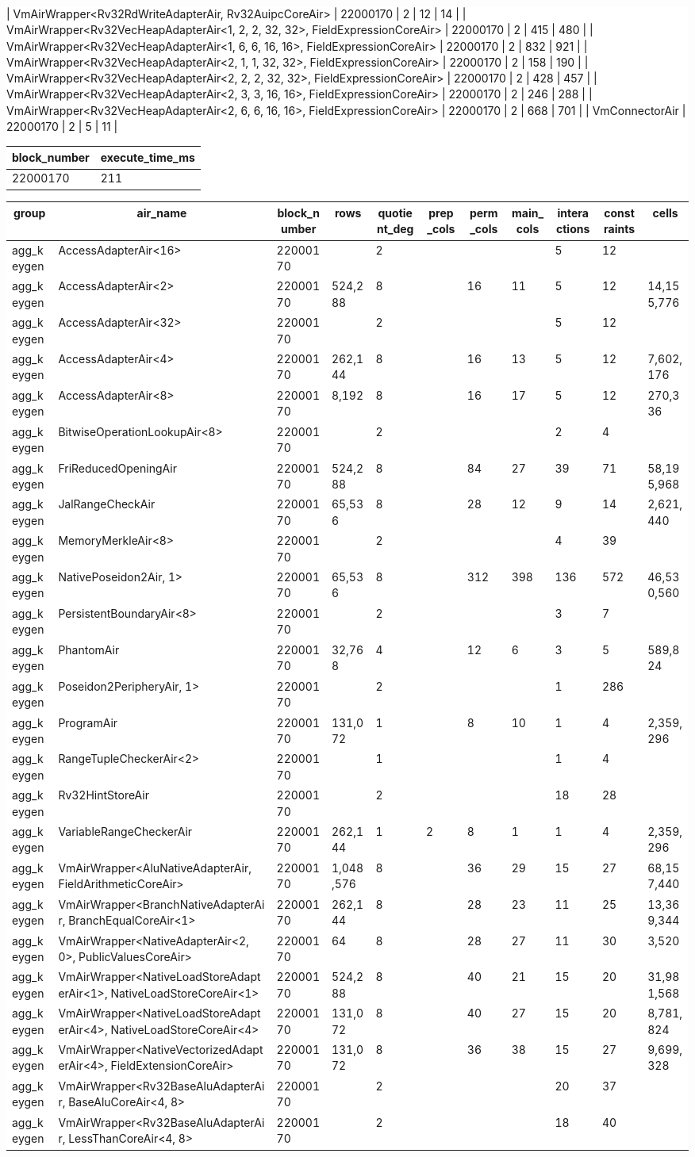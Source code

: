 | VmAirWrapper<Rv32RdWriteAdapterAir, Rv32AuipcCoreAir> | 22000170 | 2 | 12 | 14 | 
| VmAirWrapper<Rv32VecHeapAdapterAir<1, 2, 2, 32, 32>, FieldExpressionCoreAir> | 22000170 | 2 | 415 | 480 | 
| VmAirWrapper<Rv32VecHeapAdapterAir<1, 6, 6, 16, 16>, FieldExpressionCoreAir> | 22000170 | 2 | 832 | 921 | 
| VmAirWrapper<Rv32VecHeapAdapterAir<2, 1, 1, 32, 32>, FieldExpressionCoreAir> | 22000170 | 2 | 158 | 190 | 
| VmAirWrapper<Rv32VecHeapAdapterAir<2, 2, 2, 32, 32>, FieldExpressionCoreAir> | 22000170 | 2 | 428 | 457 | 
| VmAirWrapper<Rv32VecHeapAdapterAir<2, 3, 3, 16, 16>, FieldExpressionCoreAir> | 22000170 | 2 | 246 | 288 | 
| VmAirWrapper<Rv32VecHeapAdapterAir<2, 6, 6, 16, 16>, FieldExpressionCoreAir> | 22000170 | 2 | 668 | 701 | 
| VmConnectorAir | 22000170 | 2 | 5 | 11 | 

| block_number | execute_time_ms |
| --- | --- |
| 22000170 | 211 | 

| group | air_name | block_number | rows | quotient_deg | prep_cols | perm_cols | main_cols | interactions | constraints | cells |
| --- | --- | --- | --- | --- | --- | --- | --- | --- | --- | --- |
| agg_keygen | AccessAdapterAir<16> | 22000170 |  | 2 |  |  |  | 5 | 12 |  | 
| agg_keygen | AccessAdapterAir<2> | 22000170 | 524,288 | 8 |  | 16 | 11 | 5 | 12 | 14,155,776 | 
| agg_keygen | AccessAdapterAir<32> | 22000170 |  | 2 |  |  |  | 5 | 12 |  | 
| agg_keygen | AccessAdapterAir<4> | 22000170 | 262,144 | 8 |  | 16 | 13 | 5 | 12 | 7,602,176 | 
| agg_keygen | AccessAdapterAir<8> | 22000170 | 8,192 | 8 |  | 16 | 17 | 5 | 12 | 270,336 | 
| agg_keygen | BitwiseOperationLookupAir<8> | 22000170 |  | 2 |  |  |  | 2 | 4 |  | 
| agg_keygen | FriReducedOpeningAir | 22000170 | 524,288 | 8 |  | 84 | 27 | 39 | 71 | 58,195,968 | 
| agg_keygen | JalRangeCheckAir | 22000170 | 65,536 | 8 |  | 28 | 12 | 9 | 14 | 2,621,440 | 
| agg_keygen | MemoryMerkleAir<8> | 22000170 |  | 2 |  |  |  | 4 | 39 |  | 
| agg_keygen | NativePoseidon2Air<BabyBearParameters>, 1> | 22000170 | 65,536 | 8 |  | 312 | 398 | 136 | 572 | 46,530,560 | 
| agg_keygen | PersistentBoundaryAir<8> | 22000170 |  | 2 |  |  |  | 3 | 7 |  | 
| agg_keygen | PhantomAir | 22000170 | 32,768 | 4 |  | 12 | 6 | 3 | 5 | 589,824 | 
| agg_keygen | Poseidon2PeripheryAir<BabyBearParameters>, 1> | 22000170 |  | 2 |  |  |  | 1 | 286 |  | 
| agg_keygen | ProgramAir | 22000170 | 131,072 | 1 |  | 8 | 10 | 1 | 4 | 2,359,296 | 
| agg_keygen | RangeTupleCheckerAir<2> | 22000170 |  | 1 |  |  |  | 1 | 4 |  | 
| agg_keygen | Rv32HintStoreAir | 22000170 |  | 2 |  |  |  | 18 | 28 |  | 
| agg_keygen | VariableRangeCheckerAir | 22000170 | 262,144 | 1 | 2 | 8 | 1 | 1 | 4 | 2,359,296 | 
| agg_keygen | VmAirWrapper<AluNativeAdapterAir, FieldArithmeticCoreAir> | 22000170 | 1,048,576 | 8 |  | 36 | 29 | 15 | 27 | 68,157,440 | 
| agg_keygen | VmAirWrapper<BranchNativeAdapterAir, BranchEqualCoreAir<1> | 22000170 | 262,144 | 8 |  | 28 | 23 | 11 | 25 | 13,369,344 | 
| agg_keygen | VmAirWrapper<NativeAdapterAir<2, 0>, PublicValuesCoreAir> | 22000170 | 64 | 8 |  | 28 | 27 | 11 | 30 | 3,520 | 
| agg_keygen | VmAirWrapper<NativeLoadStoreAdapterAir<1>, NativeLoadStoreCoreAir<1> | 22000170 | 524,288 | 8 |  | 40 | 21 | 15 | 20 | 31,981,568 | 
| agg_keygen | VmAirWrapper<NativeLoadStoreAdapterAir<4>, NativeLoadStoreCoreAir<4> | 22000170 | 131,072 | 8 |  | 40 | 27 | 15 | 20 | 8,781,824 | 
| agg_keygen | VmAirWrapper<NativeVectorizedAdapterAir<4>, FieldExtensionCoreAir> | 22000170 | 131,072 | 8 |  | 36 | 38 | 15 | 27 | 9,699,328 | 
| agg_keygen | VmAirWrapper<Rv32BaseAluAdapterAir, BaseAluCoreAir<4, 8> | 22000170 |  | 2 |  |  |  | 20 | 37 |  | 
| agg_keygen | VmAirWrapper<Rv32BaseAluAdapterAir, LessThanCoreAir<4, 8> | 22000170 |  | 2 |  |  |  | 18 | 40 |  | 